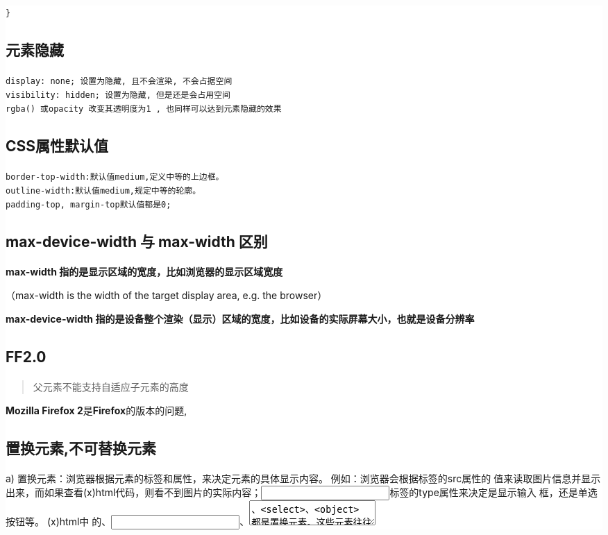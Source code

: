 ```css
}
```



## 元素隐藏

```
display: none; 设置为隐藏, 且不会渲染, 不会占据空间
visibility: hidden; 设置为隐藏, 但是还是会占用空间
rgba() 或opacity 改变其透明度为1 , 也同样可以达到元素隐藏的效果
```



## CSS属性默认值

```
border-top-width:默认值medium,定义中等的上边框。
outline-width:默认值medium,规定中等的轮廓。
padding-top, margin-top默认值都是0;
```

## max-device-width 与 max-width 区别

**max-width 指的是显示区域的宽度，比如浏览器的显示区域宽度**

（max-width is the width of the target display area, e.g. the browser）

**max-device-width 指的是设备整个渲染（显示）区域的宽度，比如设备的实际屏幕大小，也就是设备分辨率** 

## FF2.0

> 父元素不能支持自适应子元素的高度

**Mozilla Firefox 2**是**Firefox**的版本的问题,



## 置换元素,不可替换元素

a) 置换元素：浏览器根据元素的标签和属性，来决定元素的具体显示内容。 
例如：浏览器会根据<img>标签的src属性的 值来读取图片信息并显示出来，而如果查看(x)html代码，则看不到图片的实际内容；<input>标签的type属性来决定是显示输入 框，还是单选按钮等。 (x)html中 的<img>、<input>、<textarea>、<select>、<object> 都是置换元素。这些元素往往没有实际的内容，即是一个空元素。

置换元素在其显示中生成了框，这也就是有的内联元素能够设置宽高的原因。

b) 不可替换元素：(x)html 的大多数元素是不可替换元素，即其内容直接表现给用户端（如浏览器）。

例如： <label>label中的内容</label> 标签<label>是一个非置换元素，文字label中的内容”将全被显示。

## 默认支持跨域的标签

> image, iframe,img,

## fieldset>legend
